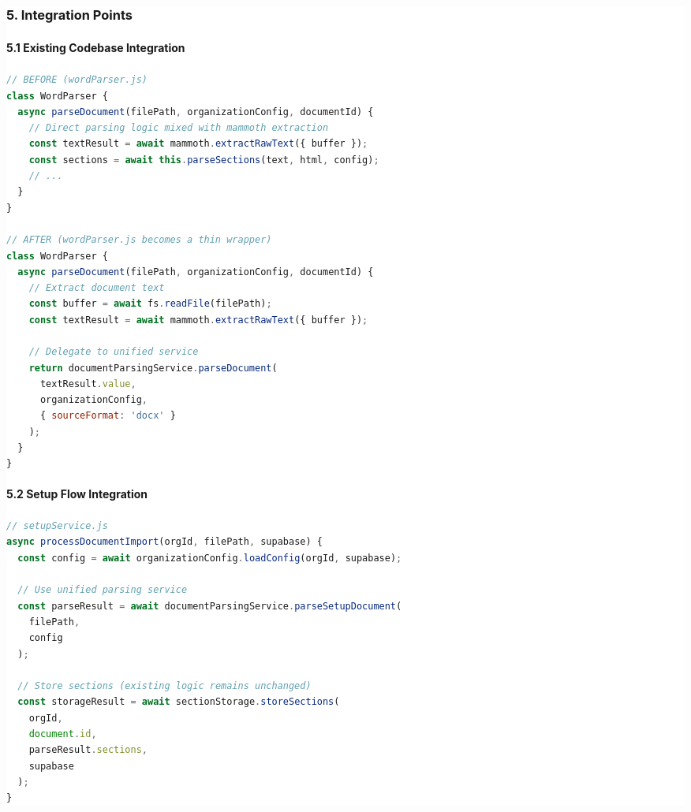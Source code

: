 
### 5. Integration Points

#### 5.1 Existing Codebase Integration

```javascript
// BEFORE (wordParser.js)
class WordParser {
  async parseDocument(filePath, organizationConfig, documentId) {
    // Direct parsing logic mixed with mammoth extraction
    const textResult = await mammoth.extractRawText({ buffer });
    const sections = await this.parseSections(text, html, config);
    // ...
  }
}

// AFTER (wordParser.js becomes a thin wrapper)
class WordParser {
  async parseDocument(filePath, organizationConfig, documentId) {
    // Extract document text
    const buffer = await fs.readFile(filePath);
    const textResult = await mammoth.extractRawText({ buffer });

    // Delegate to unified service
    return documentParsingService.parseDocument(
      textResult.value,
      organizationConfig,
      { sourceFormat: 'docx' }
    );
  }
}
```

#### 5.2 Setup Flow Integration

```javascript
// setupService.js
async processDocumentImport(orgId, filePath, supabase) {
  const config = await organizationConfig.loadConfig(orgId, supabase);

  // Use unified parsing service
  const parseResult = await documentParsingService.parseSetupDocument(
    filePath,
    config
  );

  // Store sections (existing logic remains unchanged)
  const storageResult = await sectionStorage.storeSections(
    orgId,
    document.id,
    parseResult.sections,
    supabase
  );
}
```
